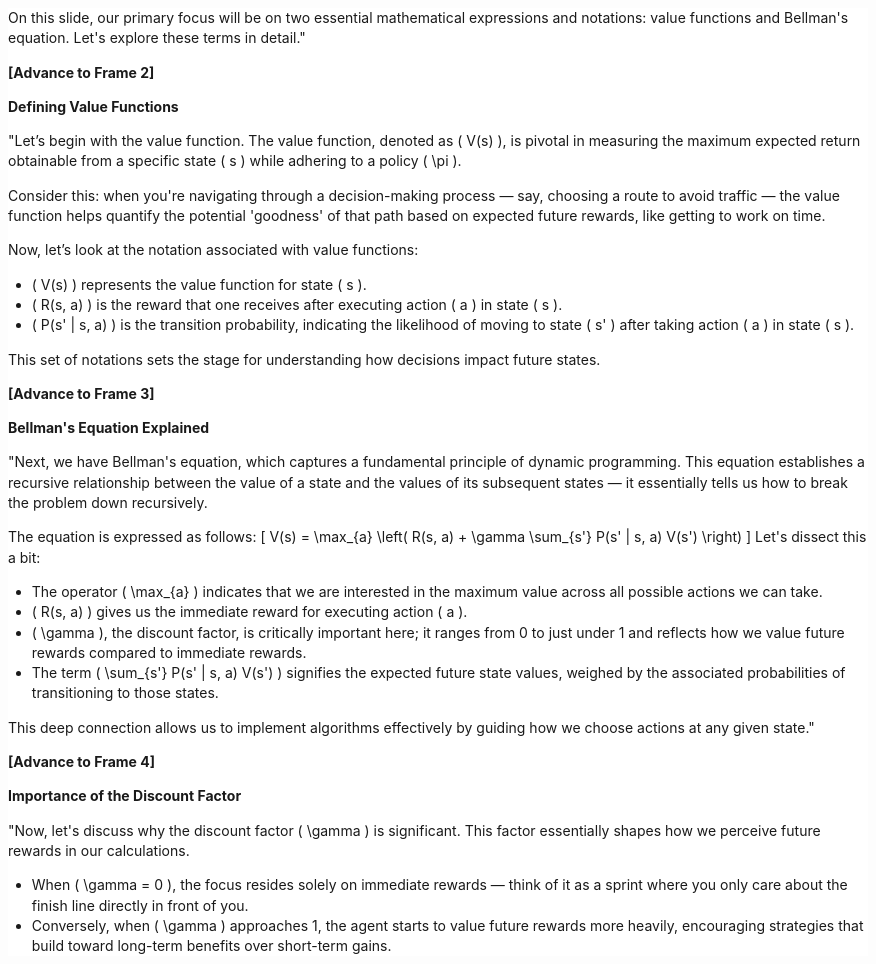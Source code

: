 On this slide, our primary focus will be on two essential mathematical expressions and notations: value functions and Bellman's equation. Let's explore these terms in detail."

**[Advance to Frame 2]**

**Defining Value Functions**

"Let’s begin with the value function. The value function, denoted as \( V(s) \), is pivotal in measuring the maximum expected return obtainable from a specific state \( s \) while adhering to a policy \( \pi \). 

Consider this: when you're navigating through a decision-making process — say, choosing a route to avoid traffic — the value function helps quantify the potential 'goodness' of that path based on expected future rewards, like getting to work on time.

Now, let’s look at the notation associated with value functions:
- \( V(s) \) represents the value function for state \( s \).
- \( R(s, a) \) is the reward that one receives after executing action \( a \) in state \( s \).
- \( P(s' | s, a) \) is the transition probability, indicating the likelihood of moving to state \( s' \) after taking action \( a \) in state \( s \). 

This set of notations sets the stage for understanding how decisions impact future states. 

**[Advance to Frame 3]**

**Bellman's Equation Explained**

"Next, we have Bellman's equation, which captures a fundamental principle of dynamic programming. This equation establishes a recursive relationship between the value of a state and the values of its subsequent states — it essentially tells us how to break the problem down recursively.

The equation is expressed as follows:
\[
V(s) = \max_{a} \left( R(s, a) + \gamma \sum_{s'} P(s' | s, a) V(s') \right)
\]
Let's dissect this a bit:
- The operator \( \max_{a} \) indicates that we are interested in the maximum value across all possible actions we can take.
- \( R(s, a) \) gives us the immediate reward for executing action \( a \).
- \( \gamma \), the discount factor, is critically important here; it ranges from 0 to just under 1 and reflects how we value future rewards compared to immediate rewards.
- The term \( \sum_{s'} P(s' | s, a) V(s') \) signifies the expected future state values, weighed by the associated probabilities of transitioning to those states.

This deep connection allows us to implement algorithms effectively by guiding how we choose actions at any given state."

**[Advance to Frame 4]**

**Importance of the Discount Factor**

"Now, let's discuss why the discount factor \( \gamma \) is significant. This factor essentially shapes how we perceive future rewards in our calculations.

- When \( \gamma = 0 \), the focus resides solely on immediate rewards — think of it as a sprint where you only care about the finish line directly in front of you.
- Conversely, when \( \gamma \) approaches 1, the agent starts to value future rewards more heavily, encouraging strategies that build toward long-term benefits over short-term gains.
